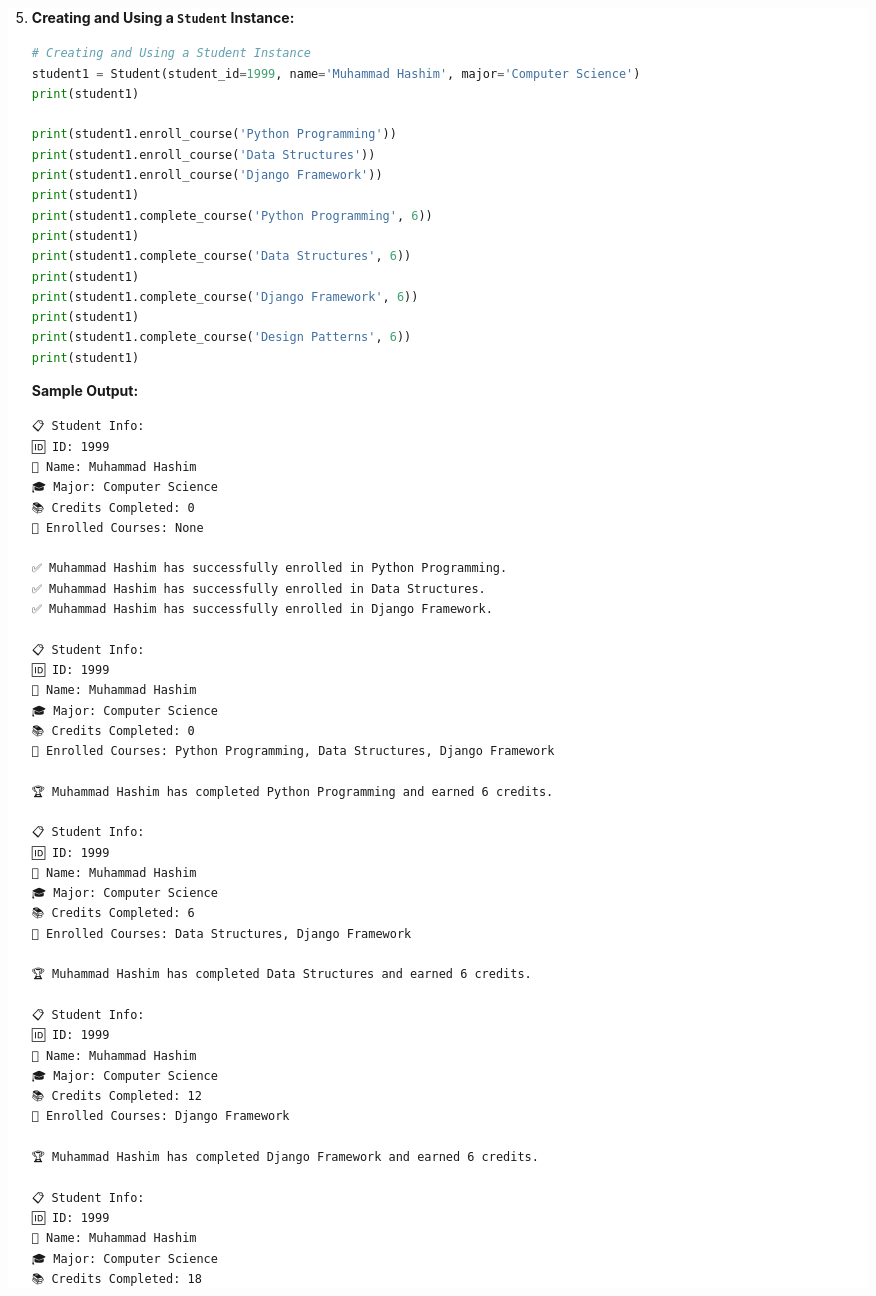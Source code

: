 5. **Creating and Using a `Student` Instance:**
   ```python
   # Creating and Using a Student Instance
   student1 = Student(student_id=1999, name='Muhammad Hashim', major='Computer Science')
   print(student1)

   print(student1.enroll_course('Python Programming'))
   print(student1.enroll_course('Data Structures'))
   print(student1.enroll_course('Django Framework'))
   print(student1)
   print(student1.complete_course('Python Programming', 6))
   print(student1)
   print(student1.complete_course('Data Structures', 6))
   print(student1)
   print(student1.complete_course('Django Framework', 6))
   print(student1)
   print(student1.complete_course('Design Patterns', 6))
   print(student1)
   ```

   **Sample Output:**
   ```
   📋 Student Info:
   🆔 ID: 1999
   👤 Name: Muhammad Hashim
   🎓 Major: Computer Science
   📚 Credits Completed: 0
   📝 Enrolled Courses: None

   ✅ Muhammad Hashim has successfully enrolled in Python Programming.
   ✅ Muhammad Hashim has successfully enrolled in Data Structures.
   ✅ Muhammad Hashim has successfully enrolled in Django Framework.

   📋 Student Info:
   🆔 ID: 1999
   👤 Name: Muhammad Hashim
   🎓 Major: Computer Science
   📚 Credits Completed: 0
   📝 Enrolled Courses: Python Programming, Data Structures, Django Framework

   🏆 Muhammad Hashim has completed Python Programming and earned 6 credits.

   📋 Student Info:
   🆔 ID: 1999
   👤 Name: Muhammad Hashim
   🎓 Major: Computer Science
   📚 Credits Completed: 6
   📝 Enrolled Courses: Data Structures, Django Framework

   🏆 Muhammad Hashim has completed Data Structures and earned 6 credits.

   📋 Student Info:
   🆔 ID: 1999
   👤 Name: Muhammad Hashim
   🎓 Major: Computer Science
   📚 Credits Completed: 12
   📝 Enrolled Courses: Django Framework

   🏆 Muhammad Hashim has completed Django Framework and earned 6 credits.

   📋 Student Info:
   🆔 ID: 1999
   👤 Name: Muhammad Hashim
   🎓 Major: Computer Science
   📚 Credits Completed: 18
   ```